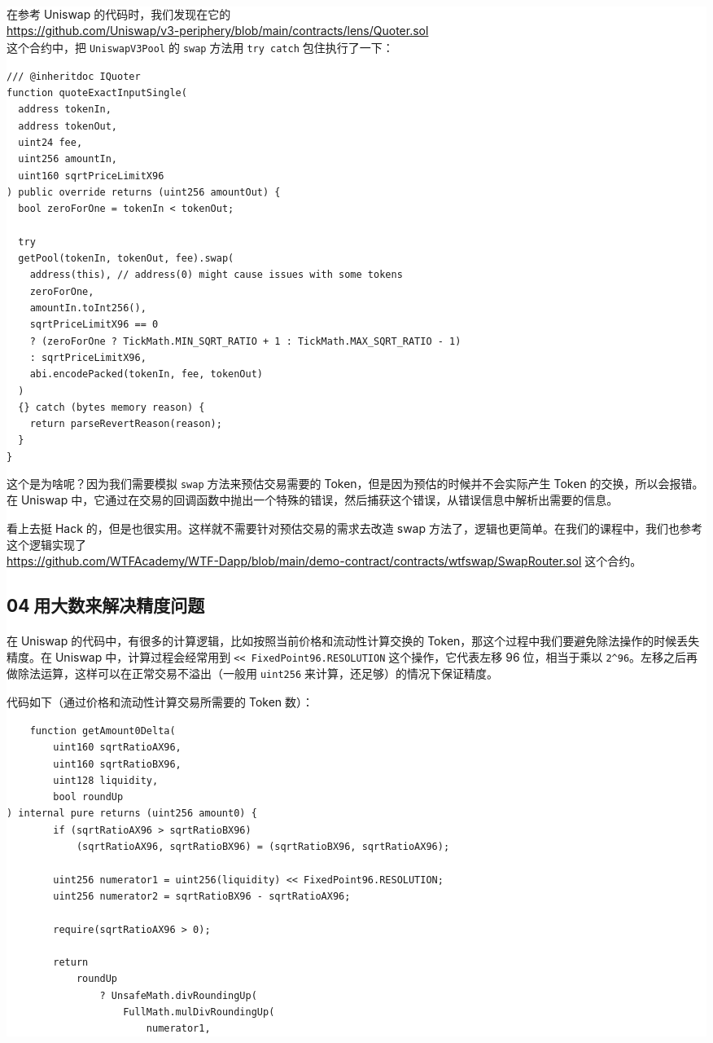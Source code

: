 在参考 Uniswap 的代码时，我们发现在它的  
https://github.com/Uniswap/v3-periphery/blob/main/contracts/lens/Quoter.sol  
 这个合约中，把 `UniswapV3Pool` 的 `swap` 方法用 `try catch` 包住执行了一下：

```solidity
/// @inheritdoc IQuoter
function quoteExactInputSingle(
  address tokenIn,
  address tokenOut,
  uint24 fee,
  uint256 amountIn,
  uint160 sqrtPriceLimitX96
) public override returns (uint256 amountOut) {
  bool zeroForOne = tokenIn < tokenOut;

  try
  getPool(tokenIn, tokenOut, fee).swap(
    address(this), // address(0) might cause issues with some tokens
    zeroForOne,
    amountIn.toInt256(),
    sqrtPriceLimitX96 == 0
    ? (zeroForOne ? TickMath.MIN_SQRT_RATIO + 1 : TickMath.MAX_SQRT_RATIO - 1)
    : sqrtPriceLimitX96,
    abi.encodePacked(tokenIn, fee, tokenOut)
  )
  {} catch (bytes memory reason) {
    return parseRevertReason(reason);
  }
}
```

这个是为啥呢？因为我们需要模拟 `swap` 方法来预估交易需要的 Token，但是因为预估的时候并不会实际产生 Token 的交换，所以会报错。在 Uniswap 中，它通过在交易的回调函数中抛出一个特殊的错误，然后捕获这个错误，从错误信息中解析出需要的信息。

看上去挺 Hack 的，但是也很实用。这样就不需要针对预估交易的需求去改造 swap 方法了，逻辑也更简单。在我们的课程中，我们也参考这个逻辑实现了  
https://github.com/WTFAcademy/WTF-Dapp/blob/main/demo-contract/contracts/wtfswap/SwapRouter.sol 这个合约。

## 04 用大数来解决精度问题

在 Uniswap 的代码中，有很多的计算逻辑，比如按照当前价格和流动性计算交换的 Token，那这个过程中我们要避免除法操作的时候丢失精度。在 Uniswap 中，计算过程会经常用到 `<< FixedPoint96.RESOLUTION` 这个操作，它代表左移 96 位，相当于乘以 `2^96`。左移之后再做除法运算，这样可以在正常交易不溢出（一般用 `uint256` 来计算，还足够）的情况下保证精度。

代码如下（通过价格和流动性计算交易所需要的 Token 数）：

```solidity
    function getAmount0Delta(
        uint160 sqrtRatioAX96,
        uint160 sqrtRatioBX96,
        uint128 liquidity,
        bool roundUp
) internal pure returns (uint256 amount0) {
        if (sqrtRatioAX96 > sqrtRatioBX96)
            (sqrtRatioAX96, sqrtRatioBX96) = (sqrtRatioBX96, sqrtRatioAX96);

        uint256 numerator1 = uint256(liquidity) << FixedPoint96.RESOLUTION;
        uint256 numerator2 = sqrtRatioBX96 - sqrtRatioAX96;

        require(sqrtRatioAX96 > 0);

        return
            roundUp
                ? UnsafeMath.divRoundingUp(
                    FullMath.mulDivRoundingUp(
                        numerator1,
```